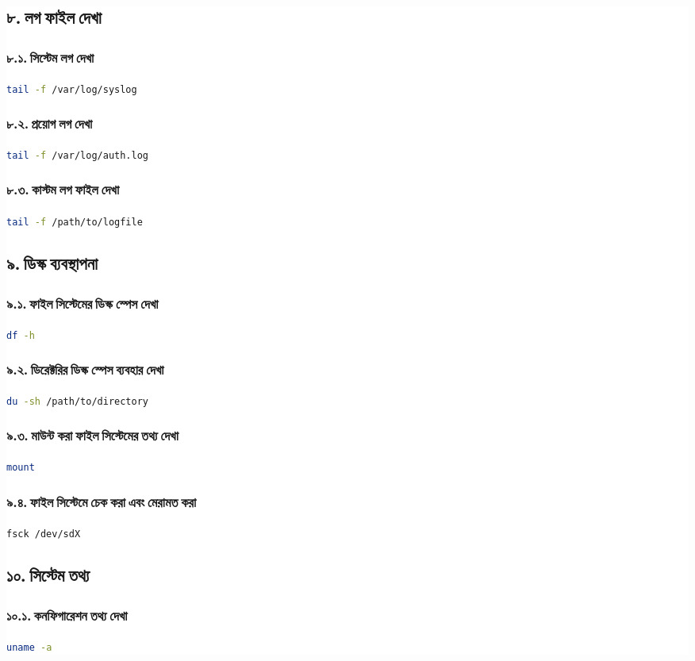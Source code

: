 ## ৮. লগ ফাইল দেখা

### ৮.১. সিস্টেম লগ দেখা

```sh
tail -f /var/log/syslog
```

### ৮.২. প্রয়োগ লগ দেখা

```sh
tail -f /var/log/auth.log
```

### ৮.৩. কাস্টম লগ ফাইল দেখা

```sh
tail -f /path/to/logfile
```

## ৯. ডিস্ক ব্যবস্থাপনা

### ৯.১. ফাইল সিস্টেমের ডিস্ক স্পেস দেখা

```sh
df -h
```

### ৯.২. ডিরেক্টরির ডিস্ক স্পেস ব্যবহার দেখা

```sh
du -sh /path/to/directory
```

### ৯.৩. মাউন্ট করা ফাইল সিস্টেমের তথ্য দেখা

```sh
mount
```

### ৯.৪. ফাইল সিস্টেমে চেক করা এবং মেরামত করা

```sh
fsck /dev/sdX
```

## ১০. সিস্টেম তথ্য

### ১০.১. কনফিগারেশন তথ্য দেখা

```sh
uname -a
```
